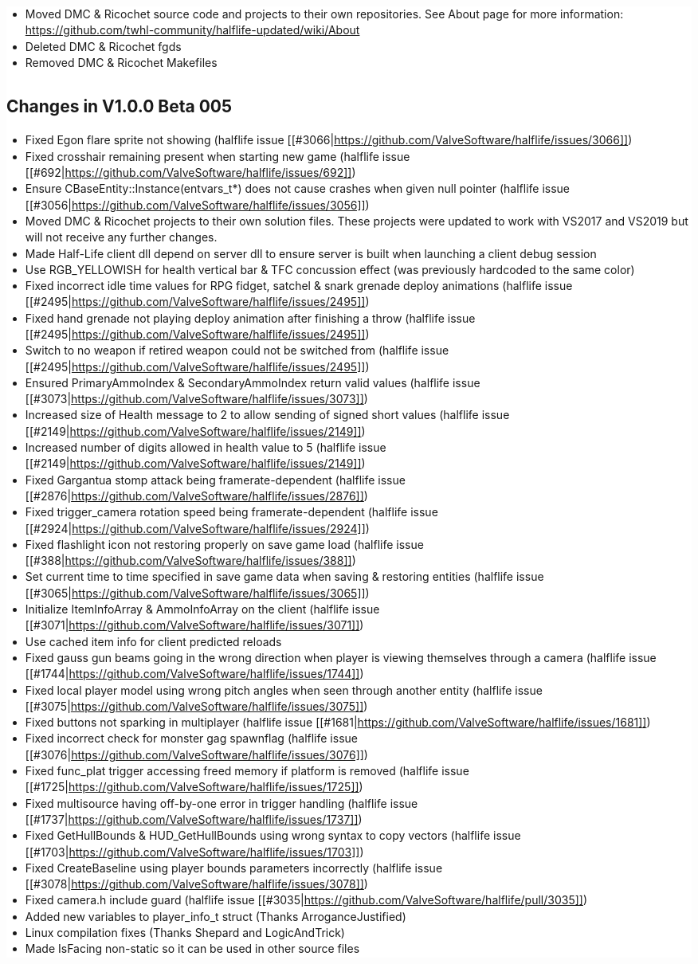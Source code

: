 * Moved DMC & Ricochet source code and projects to their own repositories. See About page for more information: https://github.com/twhl-community/halflife-updated/wiki/About
* Deleted DMC & Ricochet fgds
* Removed DMC & Ricochet Makefiles

## Changes in V1.0.0 Beta 005

* Fixed Egon flare sprite not showing (halflife issue [[#3066|https://github.com/ValveSoftware/halflife/issues/3066]])
* Fixed crosshair remaining present when starting new game (halflife issue [[#692|https://github.com/ValveSoftware/halflife/issues/692]])
* Ensure CBaseEntity::Instance(entvars_t*) does not cause crashes when given null pointer (halflife issue [[#3056|https://github.com/ValveSoftware/halflife/issues/3056]])
* Moved DMC & Ricochet projects to their own solution files. These projects were updated to work with VS2017 and VS2019 but will not receive any further changes.
* Made Half-Life client dll depend on server dll to ensure server is built when launching a client debug session
* Use RGB_YELLOWISH for health vertical bar & TFC concussion effect (was previously hardcoded to the same color)
* Fixed incorrect idle time values for RPG fidget, satchel & snark grenade deploy animations (halflife issue [[#2495|https://github.com/ValveSoftware/halflife/issues/2495]])
* Fixed hand grenade not playing deploy animation after finishing a throw (halflife issue [[#2495|https://github.com/ValveSoftware/halflife/issues/2495]])
* Switch to no weapon if retired weapon could not be switched from (halflife issue [[#2495|https://github.com/ValveSoftware/halflife/issues/2495]])
* Ensured PrimaryAmmoIndex & SecondaryAmmoIndex return valid values (halflife issue [[#3073|https://github.com/ValveSoftware/halflife/issues/3073]])
* Increased size of Health message to 2 to allow sending of signed short values (halflife issue [[#2149|https://github.com/ValveSoftware/halflife/issues/2149]])
* Increased number of digits allowed in health value to 5 (halflife issue [[#2149|https://github.com/ValveSoftware/halflife/issues/2149]])
* Fixed Gargantua stomp attack being framerate-dependent (halflife issue [[#2876|https://github.com/ValveSoftware/halflife/issues/2876]])
* Fixed trigger_camera rotation speed being framerate-dependent (halflife issue [[#2924|https://github.com/ValveSoftware/halflife/issues/2924]])
* Fixed flashlight icon not restoring properly on save game load (halflife issue [[#388|https://github.com/ValveSoftware/halflife/issues/388]])
* Set current time to time specified in save game data when saving & restoring entities (halflife issue [[#3065|https://github.com/ValveSoftware/halflife/issues/3065]])
* Initialize ItemInfoArray & AmmoInfoArray on the client (halflife issue [[#3071|https://github.com/ValveSoftware/halflife/issues/3071]])
* Use cached item info for client predicted reloads
* Fixed gauss gun beams going in the wrong direction when player is viewing themselves through a camera (halflife issue [[#1744|https://github.com/ValveSoftware/halflife/issues/1744]])
* Fixed local player model using wrong pitch angles when seen through another entity (halflife issue [[#3075|https://github.com/ValveSoftware/halflife/issues/3075]])
* Fixed buttons not sparking in multiplayer (halflife issue [[#1681|https://github.com/ValveSoftware/halflife/issues/1681]])
* Fixed incorrect check for monster gag spawnflag (halflife issue [[#3076|https://github.com/ValveSoftware/halflife/issues/3076]])
* Fixed func_plat trigger accessing freed memory if platform is removed (halflife issue [[#1725|https://github.com/ValveSoftware/halflife/issues/1725]])
* Fixed multisource having off-by-one error in trigger handling (halflife issue [[#1737|https://github.com/ValveSoftware/halflife/issues/1737]])
* Fixed GetHullBounds & HUD_GetHullBounds using wrong syntax to copy vectors (halflife issue [[#1703|https://github.com/ValveSoftware/halflife/issues/1703]])
* Fixed CreateBaseline using player bounds parameters incorrectly (halflife issue [[#3078|https://github.com/ValveSoftware/halflife/issues/3078]])
* Fixed camera.h include guard (halflife issue [[#3035|https://github.com/ValveSoftware/halflife/pull/3035]])
* Added new variables to player_info_t struct (Thanks ArroganceJustified)
* Linux compilation fixes (Thanks Shepard and LogicAndTrick)
* Made IsFacing non-static so it can be used in other source files